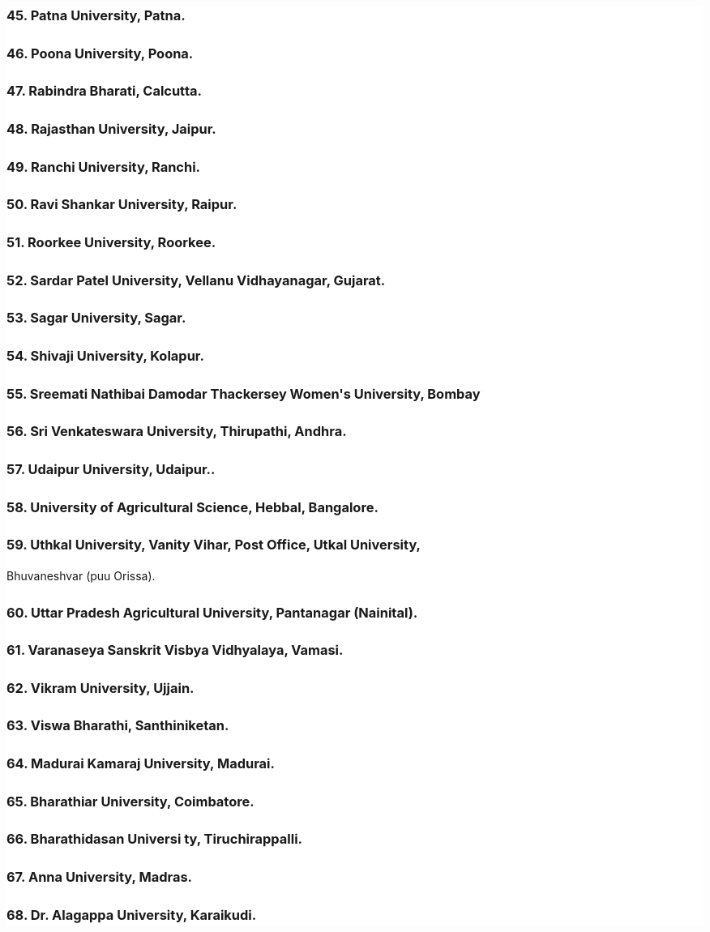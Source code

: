 ### 45. Patna University, Patna.

### 46. Poona University, Poona.

### 47. Rabindra Bharati, Calcutta.

### 48. Rajasthan University, Jaipur.

### 49. Ranchi University, Ranchi.

### 50. Ravi Shankar University, Raipur.

### 51. Roorkee University, Roorkee.

### 52. Sardar Patel University, Vellanu Vidhayanagar, Gujarat.

### 53. Sagar University, Sagar.

### 54. Shivaji University, Kolapur.

### 55. Sreemati Nathibai Damodar Thackersey Women's University, Bombay

### 56. Sri Venkateswara University, Thirupathi, Andhra.

### 57. Udaipur University, Udaipur..

### 58. University of Agricultural Science, Hebbal, Bangalore.

### 59. Uthkal University, Vanity Vihar, Post Office, Utkal University,
Bhuvaneshvar (puu Orissa).

### 60. Uttar Pradesh Agricultural University, Pantanagar (Nainital).

### 61. Varanaseya Sanskrit Visbya Vidhyalaya, Vamasi.

### 62. Vikram University, Ujjain.

### 63. Viswa Bharathi, Santhiniketan.

### 64. Madurai Kamaraj University, Madurai.

### 65. Bharathiar University, Coimbatore.

### 66. Bharathidasan Universi ty, Tiruchirappalli.

### 67. Anna University, Madras.

### 68. Dr. Alagappa University, Karaikudi.

